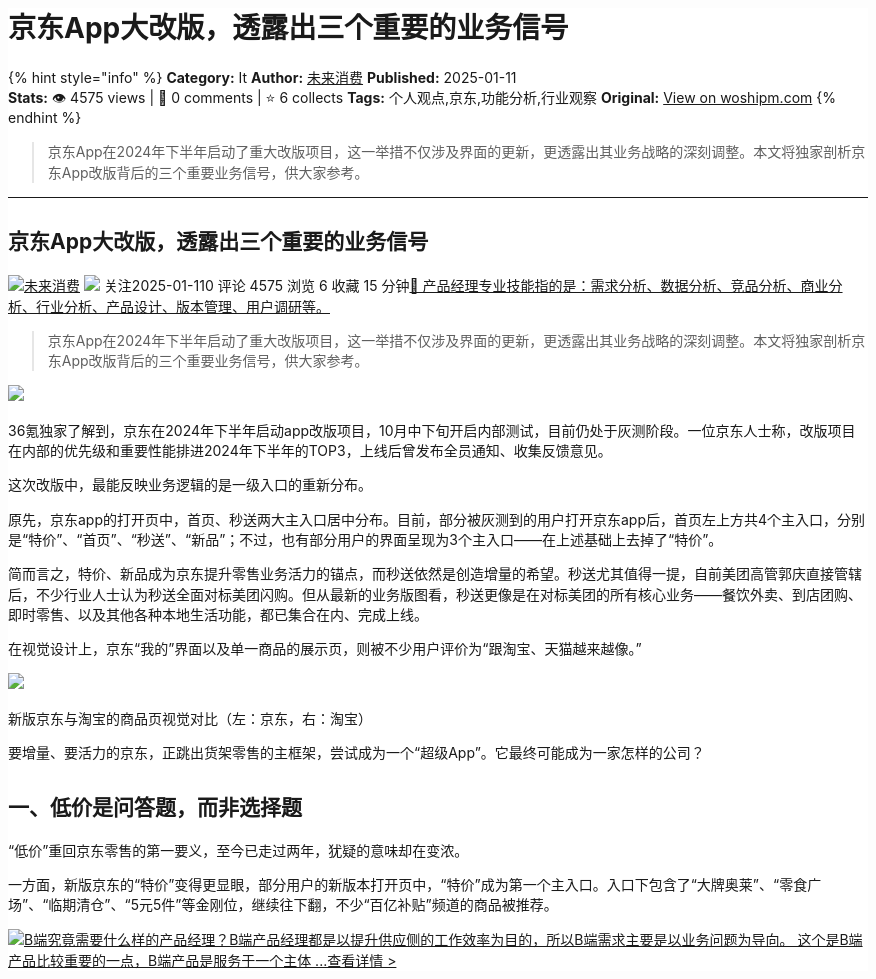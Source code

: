 # 京东App大改版，透露出三个重要的业务信号
{% hint style="info" %}
**Category:** It
**Author:** [未来消费](https://www.woshipm.com/u/774470)
**Published:** 2025-01-11  
**Stats:** 👁️ 4575 views | 💬 0 comments | ⭐ 6 collects
**Tags:** 个人观点,京东,功能分析,行业观察
**Original:** [View on woshipm.com](https://www.woshipm.com/it/6169731.html)
{% endhint %}
> 京东App在2024年下半年启动了重大改版项目，这一举措不仅涉及界面的更新，更透露出其业务战略的深刻调整。本文将独家剖析京东App改版背后的三个重要业务信号，供大家参考。

---

## 京东App大改版，透露出三个重要的业务信号

[![](https://image.woshipm.com/wp-files/2021/08/tN96W2sN9qtbHPuqczNi.jpg!/both/72x72)](https://www.woshipm.com/u/774470)[未来消费](https://www.woshipm.com/u/774470) ![](https://static.woshipm.com/tag/1122_1@2x.png) 关注2025-01-110 评论 4575 浏览 6 收藏 15 分钟[🔗 产品经理专业技能指的是：需求分析、数据分析、竞品分析、商业分析、行业分析、产品设计、版本管理、用户调研等。](https://ke.qidianla.com/courses/90pm)

> 京东App在2024年下半年启动了重大改版项目，这一举措不仅涉及界面的更新，更透露出其业务战略的深刻调整。本文将独家剖析京东App改版背后的三个重要业务信号，供大家参考。

![](https://image.woshipm.com/2025/01/11/f1751a16-cfcf-11ef-bc77-00163e1bca14.png)

36氪独家了解到，京东在2024年下半年启动app改版项目，10月中下旬开启内部测试，目前仍处于灰测阶段。一位京东人士称，改版项目在内部的优先级和重要性能排进2024年下半年的TOP3，上线后曾发布全员通知、收集反馈意见。

这次改版中，最能反映业务逻辑的是一级入口的重新分布。

原先，京东app的打开页中，首页、秒送两大主入口居中分布。目前，部分被灰测到的用户打开京东app后，首页左上方共4个主入口，分别是“特价”、“首页”、“秒送”、“新品”；不过，也有部分用户的界面呈现为3个主入口——在上述基础上去掉了“特价”。

简而言之，特价、新品成为京东提升零售业务活力的锚点，而秒送依然是创造增量的希望。秒送尤其值得一提，自前美团高管郭庆直接管辖后，不少行业人士认为秒送全面对标美团闪购。但从最新的业务版图看，秒送更像是在对标美团的所有核心业务——餐饮外卖、到店团购、即时零售、以及其他各种本地生活功能，都已集合在内、完成上线。

在视觉设计上，京东“我的”界面以及单一商品的展示页，则被不少用户评价为“跟淘宝、天猫越来越像。”

![](https://image.woshipm.com/2025/01/10/513dd5ac-cf3d-11ef-bdd0-00163e09d72f.jpg)

新版京东与淘宝的商品页视觉对比（左：京东，右：淘宝）

要增量、要活力的京东，正跳出货架零售的主框架，尝试成为一个“超级App”。它最终可能成为一家怎样的公司？

## 一、低价是问答题，而非选择题

“低价”重回京东零售的第一要义，至今已走过两年，犹疑的意味却在变浓。

一方面，新版京东的“特价”变得更显眼，部分用户的新版本打开页中，“特价”成为第一个主入口。入口下包含了“大牌奥莱”、“零食广场”、“临期清仓”、“5元5件”等金刚位，继续往下翻，不少“百亿补贴”频道的商品被推荐。

[![](https://image.woshipm.com/2023/08/02/f7cafd68-30e3-11ee-9da3-00163e0b5ff3.png)B端究竟需要什么样的产品经理？B端产品经理都是以提升供应侧的工作效率为目的，所以B端需求主要是以业务问题为导向。 这个是B端产品比较重要的一点，B端产品是服务于一个主体 ...查看详情 >](https://ke.qidianla.com/courses/bcpm)

